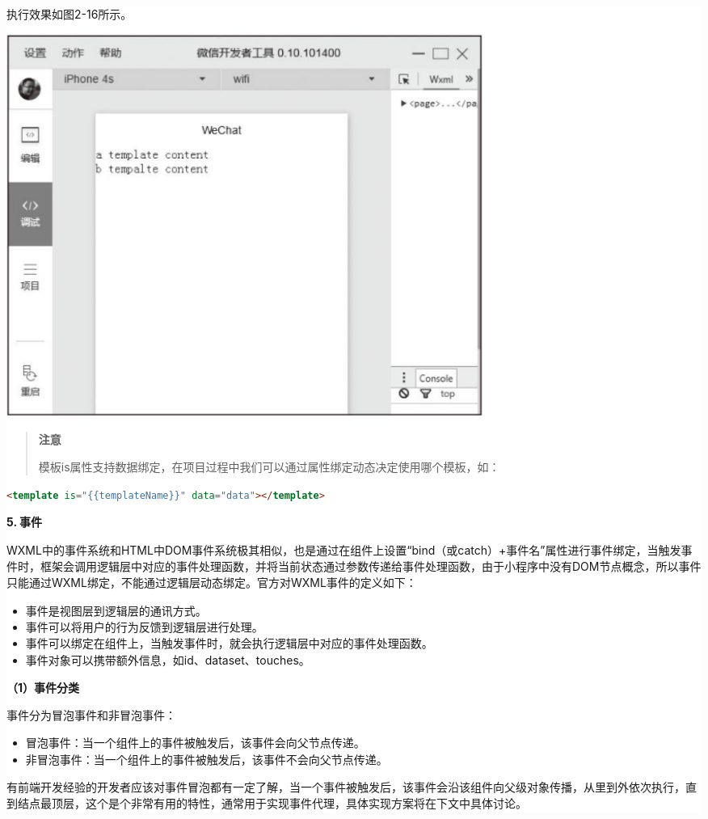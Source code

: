 执行效果如图2-16所示。

![1543831503698](assets/1543831503698.png)

> **注意**
>
> 模板is属性支持数据绑定，在项目过程中我们可以通过属性绑定动态决定使用哪个模板，如：

```html
<template is="{{templateName}}" data="data"></template>
```

**5. 事件**

WXML中的事件系统和HTML中DOM事件系统极其相似，也是通过在组件上设置“bind（或catch）+事件名”属性进行事件绑定，当触发事件时，框架会调用逻辑层中对应的事件处理函数，并将当前状态通过参数传递给事件处理函数，由于小程序中没有DOM节点概念，所以事件只能通过WXML绑定，不能通过逻辑层动态绑定。官方对WXML事件的定义如下：

* 事件是视图层到逻辑层的通讯方式。
* 事件可以将用户的行为反馈到逻辑层进行处理。
* 事件可以绑定在组件上，当触发事件时，就会执行逻辑层中对应的事件处理函数。
* 事件对象可以携带额外信息，如id、dataset、touches。

**（1）事件分类**

事件分为冒泡事件和非冒泡事件：

* 冒泡事件：当一个组件上的事件被触发后，该事件会向父节点传递。
* 非冒泡事件：当一个组件上的事件被触发后，该事件不会向父节点传递。

有前端开发经验的开发者应该对事件冒泡都有一定了解，当一个事件被触发后，该事件会沿该组件向父级对象传播，从里到外依次执行，直到结点最顶层，这个是个非常有用的特性，通常用于实现事件代理，具体实现方案将在下文中具体讨论。
